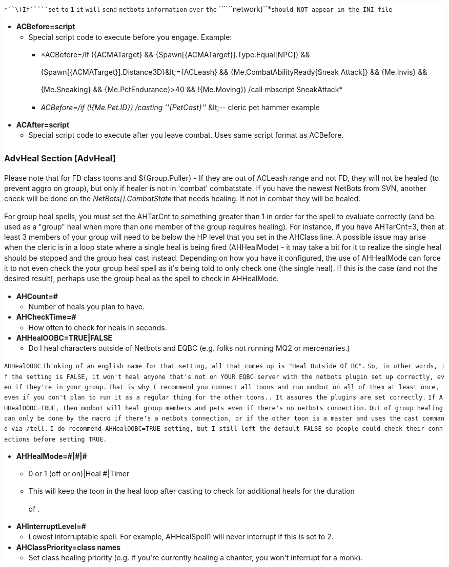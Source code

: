 ``````*``\(If`````set`````` `to` `1` `it` `will` `send` `netbots` `information` `over` `the` ``````network)``\*`should NOT appear in the INI file`
* **ACBefore=script**
  * Special script code to execute before you engage. Example:
    * \*ACBefore=/if \({ACMATarget} && {Spawn[{ACMATarget}\].Type.Equal\[NPC]} &&

      {Spawn[{ACMATarget}\].Distance3D}\&lt;={ACLeash} && {Me.CombatAbilityReady\[Sneak Attack]} && {Me.Invis} &&

      {Me.Sneaking} && {Me.PctEndurance}&gt;40 && !{Me.Moving}\) /call mbscript SneakAttack\*

    * _ACBefore=/if (!{Me.Pet.ID}) /casting ''{PetCast}''_ \&lt;-- cleric pet hammer example
* **ACAfter=script**
  * Special script code to execute after you leave combat. Uses same script format as ACBefore.

### AdvHeal Section [AdvHeal]

Please note that for FD class toons and ${Group.Puller} - If they are out of ACLeash range and not FD, they will not be healed (to prevent aggro on group), but only if healer is not in 'combat' combatstate. If you have the newest NetBots from SVN, another check will be done on the _NetBots[].CombatState_ that needs healing. If not in combat they will be healed.

For group heal spells, you must set the AHTarCnt to something greater than 1 in order for the spell to evaluate correctly (and be used as a "group" heal when more than one member of the group requires healing\). For instance, if you have AHTarCnt=3, then at least 3 members of your group will need to be below the HP level that you set in the AHClass line. A possible issue may arise when the cleric is in a loop state where a single heal is being fired \(AHHealMode\) - it may take a bit for it to realize the single heal should be stopped and the group heal cast instead. Depending on how you have it configured, the use of AHHealMode can force it to not even check the your group heal spell as it's being told to only check one \(the single heal\). If this is the case \(and not the desired result), perhaps use the group heal as the spell to check in AHHealMode.

* **AHCount=\#**
  * Number of heals you plan to have.
* **AHCheckTime=\#**
  * How often to check for heals in seconds.
* **AHHealOOBC=TRUE\|FALSE**
  * Do I heal characters outside of Netbots and EQBC (e.g. folks not running MQ2 or mercenaries.)

`AHHealOOBC`
`Thinking of an english name for that setting, all that comes up is "Heal Outside Of BC".`
`So, in other words, if the setting is FALSE, it won't heal anyone that's not on YOUR EQBC server with the netbots plugin set up correctly, even if they're in your group.`
`That is why I recommend you connect all toons and run modbot on all of them at least once, even if you don't plan to run it as a regular thing for the other toons.. It assures the plugins are set correctly.`
`If AHHealOOBC=TRUE, then modbot will heal group members and pets even if there's no netbots connection.`
`Out of group healing can only be done by the macro if there's a netbots connection, or if the other toon is a master and uses the cast command via /tell.`
`I do recommend AHHealOOBC=TRUE setting, but I still left the default FALSE so people could check their connections before setting TRUE.`

* **AHHealMode=\#\|\#\|\#**
  * 0 or 1 (off or on)\|Heal \#\|Timer
  * This will keep the toon in the heal loop after casting  to check for additional heals for the duration

    of .
* **AHInterruptLevel=\#**
  * Lowest interruptable spell. For example, AHHealSpell1 will never interrupt if this is set to 2.
* **AHClassPriority=class names**
  * Set class healing priority (e.g. if you're currently healing a chanter, you won't interrupt for a monk).
``````